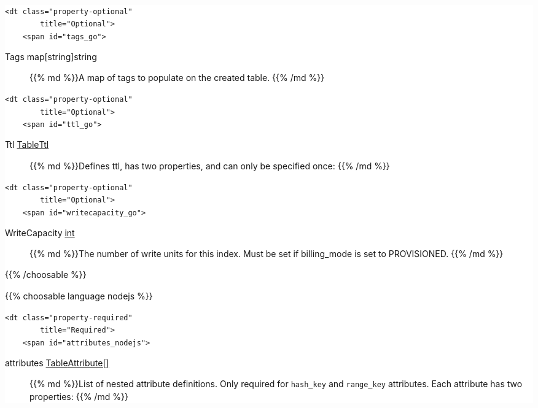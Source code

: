     <dt class="property-optional"
            title="Optional">
        <span id="tags_go">
<a href="#tags_go" style="color: inherit; text-decoration: inherit;">Tags</a>
</span> 
        <span class="property-indicator"></span>
        <span class="property-type">map[string]string</span>
    </dt>
    <dd>{{% md %}}A map of tags to populate on the created table.
{{% /md %}}</dd>

    <dt class="property-optional"
            title="Optional">
        <span id="ttl_go">
<a href="#ttl_go" style="color: inherit; text-decoration: inherit;">Ttl</a>
</span> 
        <span class="property-indicator"></span>
        <span class="property-type"><a href="#tablettl">Table<wbr>Ttl</a></span>
    </dt>
    <dd>{{% md %}}Defines ttl, has two properties, and can only be specified once:
{{% /md %}}</dd>

    <dt class="property-optional"
            title="Optional">
        <span id="writecapacity_go">
<a href="#writecapacity_go" style="color: inherit; text-decoration: inherit;">Write<wbr>Capacity</a>
</span> 
        <span class="property-indicator"></span>
        <span class="property-type"><a href="https://golang.org/pkg/builtin/#integer">int</a></span>
    </dt>
    <dd>{{% md %}}The number of write units for this index. Must be set if billing_mode is set to PROVISIONED.
{{% /md %}}</dd>

</dl>
{{% /choosable %}}


{{% choosable language nodejs %}}
<dl class="resources-properties">

    <dt class="property-required"
            title="Required">
        <span id="attributes_nodejs">
<a href="#attributes_nodejs" style="color: inherit; text-decoration: inherit;">attributes</a>
</span> 
        <span class="property-indicator"></span>
        <span class="property-type"><a href="#tableattribute">Table<wbr>Attribute[]</a></span>
    </dt>
    <dd>{{% md %}}List of nested attribute definitions. Only required for `hash_key` and `range_key` attributes. Each attribute has two properties:
{{% /md %}}</dd>
